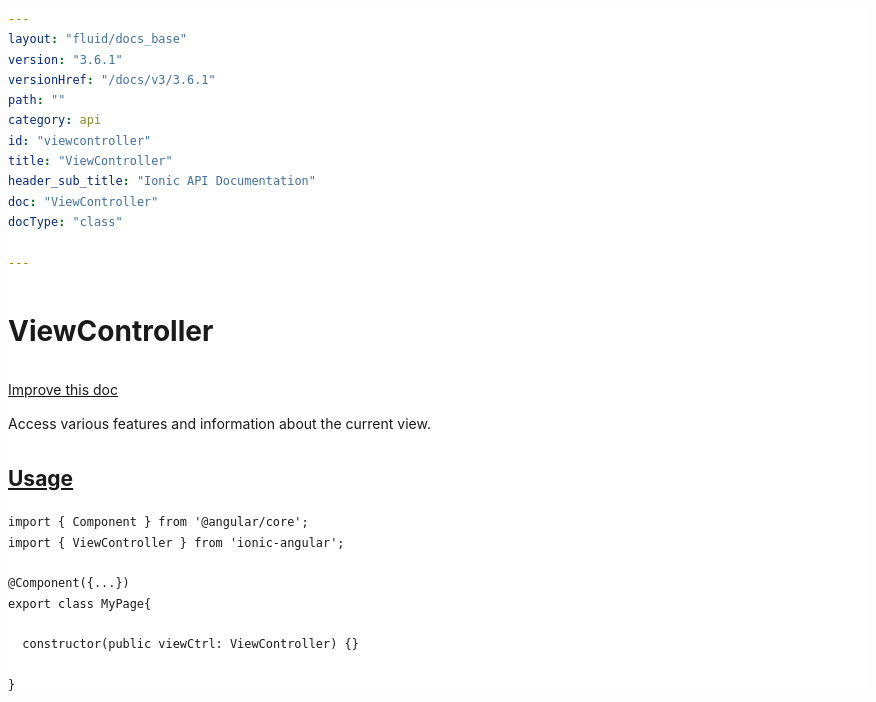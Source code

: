 ```yaml
---
layout: "fluid/docs_base"
version: "3.6.1"
versionHref: "/docs/v3/3.6.1"
path: ""
category: api
id: "viewcontroller"
title: "ViewController"
header_sub_title: "Ionic API Documentation"
doc: "ViewController"
docType: "class"

---
```










<h1 class="api-title">
<a class="anchor" name="view-controller" href="#view-controller"></a>

ViewController





</h1>

<a class="improve-v2-docs" href="http://github.com/ionic-team/ionic/edit/master/src/navigation/view-controller.ts#L6">
Improve this doc
</a>






<p>Access various features and information about the current view.</p>






<h2><a class="anchor" name="usage" href="#usage">Usage</a></h2>

<pre><code class="lang-ts">import { Component } from &#39;@angular/core&#39;;
import { ViewController } from &#39;ionic-angular&#39;;

@Component({...})
export class MyPage{

  constructor(public viewCtrl: ViewController) {}

}
</code></pre>

